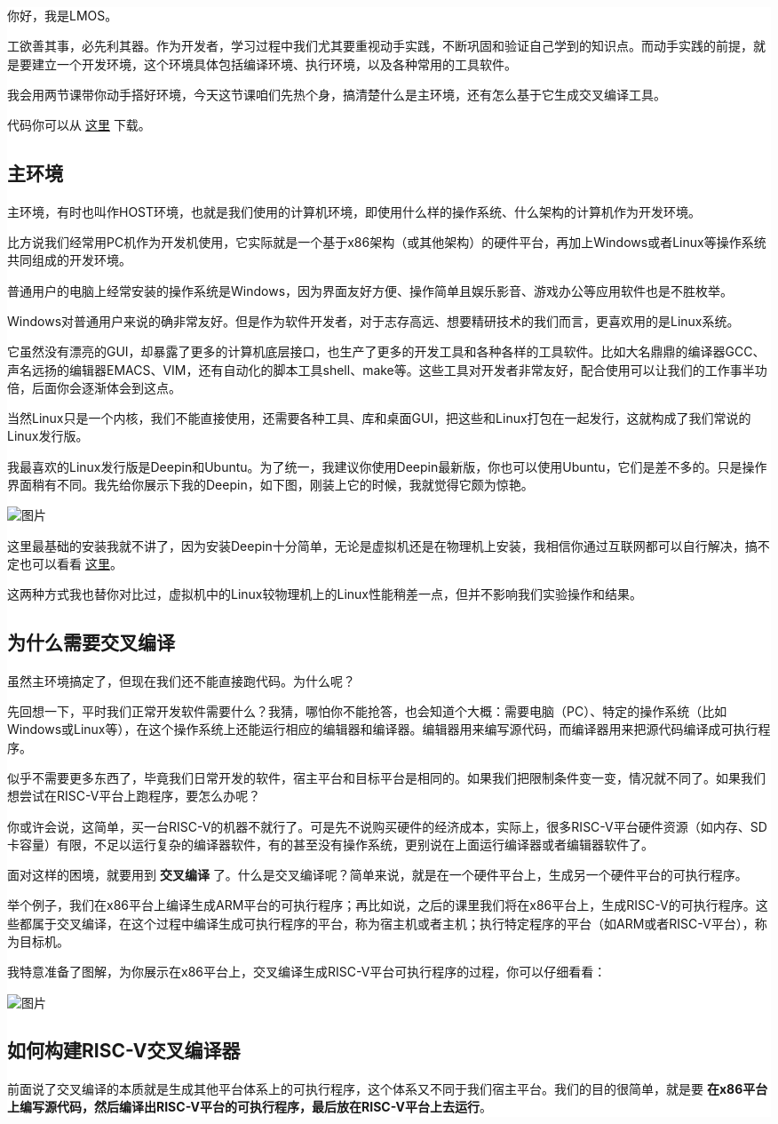 你好，我是LMOS。

工欲善其事，必先利其器。作为开发者，学习过程中我们尤其要重视动手实践，不断巩固和验证自己学到的知识点。而动手实践的前提，就是要建立一个开发环境，这个环境具体包括编译环境、执行环境，以及各种常用的工具软件。

我会用两节课带你动手搭好环境，今天这节课咱们先热个身，搞清楚什么是主环境，还有怎么基于它生成交叉编译工具。

代码你可以从 [这里](https://gitee.com/lmos/Geek-time-computer-foundation/tree/master/lesson12~13) 下载。

## 主环境

主环境，有时也叫作HOST环境，也就是我们使用的计算机环境，即使用什么样的操作系统、什么架构的计算机作为开发环境。

比方说我们经常用PC机作为开发机使用，它实际就是一个基于x86架构（或其他架构）的硬件平台，再加上Windows或者Linux等操作系统共同组成的开发环境。

普通用户的电脑上经常安装的操作系统是Windows，因为界面友好方便、操作简单且娱乐影音、游戏办公等应用软件也是不胜枚举。

Windows对普通用户来说的确非常友好。但是作为软件开发者，对于志存高远、想要精研技术的我们而言，更喜欢用的是Linux系统。

它虽然没有漂亮的GUI，却暴露了更多的计算机底层接口，也生产了更多的开发工具和各种各样的工具软件。比如大名鼎鼎的编译器GCC、声名远扬的编辑器EMACS、VIM，还有自动化的脚本工具shell、make等。这些工具对开发者非常友好，配合使用可以让我们的工作事半功倍，后面你会逐渐体会到这点。

当然Linux只是一个内核，我们不能直接使用，还需要各种工具、库和桌面GUI，把这些和Linux打包在一起发行，这就构成了我们常说的Linux发行版。

我最喜欢的Linux发行版是Deepin和Ubuntu。为了统一，我建议你使用Deepin最新版，你也可以使用Ubuntu，它们是差不多的。只是操作界面稍有不同。我先给你展示下我的Deepin，如下图，刚装上它的时候，我就觉得它颇为惊艳。

![图片](https://static001.geekbang.org/resource/image/78/28/782c1d620430ba46b584b0cdbd86dc28.jpg?wh=1920x1089)

这里最基础的安装我就不讲了，因为安装Deepin十分简单，无论是虚拟机还是在物理机上安装，我相信你通过互联网都可以自行解决，搞不定也可以看看 [这里](https://www.deepin.org/zh/installation/)。

这两种方式我也替你对比过，虚拟机中的Linux较物理机上的Linux性能稍差一点，但并不影响我们实验操作和结果。

## 为什么需要交叉编译

虽然主环境搞定了，但现在我们还不能直接跑代码。为什么呢？

先回想一下，平时我们正常开发软件需要什么？我猜，哪怕你不能抢答，也会知道个大概：需要电脑（PC）、特定的操作系统（比如Windows或Linux等），在这个操作系统上还能运行相应的编辑器和编译器。编辑器用来编写源代码，而编译器用来把源代码编译成可执行程序。

似乎不需要更多东西了，毕竟我们日常开发的软件，宿主平台和目标平台是相同的。如果我们把限制条件变一变，情况就不同了。如果我们想尝试在RISC-V平台上跑程序，要怎么办呢？

你或许会说，这简单，买一台RISC-V的机器不就行了。可是先不说购买硬件的经济成本，实际上，很多RISC-V平台硬件资源（如内存、SD卡容量）有限，不足以运行复杂的编译器软件，有的甚至没有操作系统，更别说在上面运行编译器或者编辑器软件了。

面对这样的困境，就要用到 **交叉编译** 了。什么是交叉编译呢？简单来说，就是在一个硬件平台上，生成另一个硬件平台的可执行程序。

举个例子，我们在x86平台上编译生成ARM平台的可执行程序；再比如说，之后的课里我们将在x86平台上，生成RISC-V的可执行程序。这些都属于交叉编译，在这个过程中编译生成可执行程序的平台，称为宿主机或者主机；执行特定程序的平台（如ARM或者RISC-V平台），称为目标机。

我特意准备了图解，为你展示在x86平台上，交叉编译生成RISC-V平台可执行程序的过程，你可以仔细看看：

![图片](https://static001.geekbang.org/resource/image/a5/55/a5fb7d81fa49da02bfeee45c35aef255.jpg?wh=1920x1183)

## 如何构建RISC-V交叉编译器

前面说了交叉编译的本质就是生成其他平台体系上的可执行程序，这个体系又不同于我们宿主平台。我们的目的很简单，就是要 **在x86平台上编写源代码，然后编译出RISC-V平台的可执行程序，最后放在RISC-V平台上去运行**。
